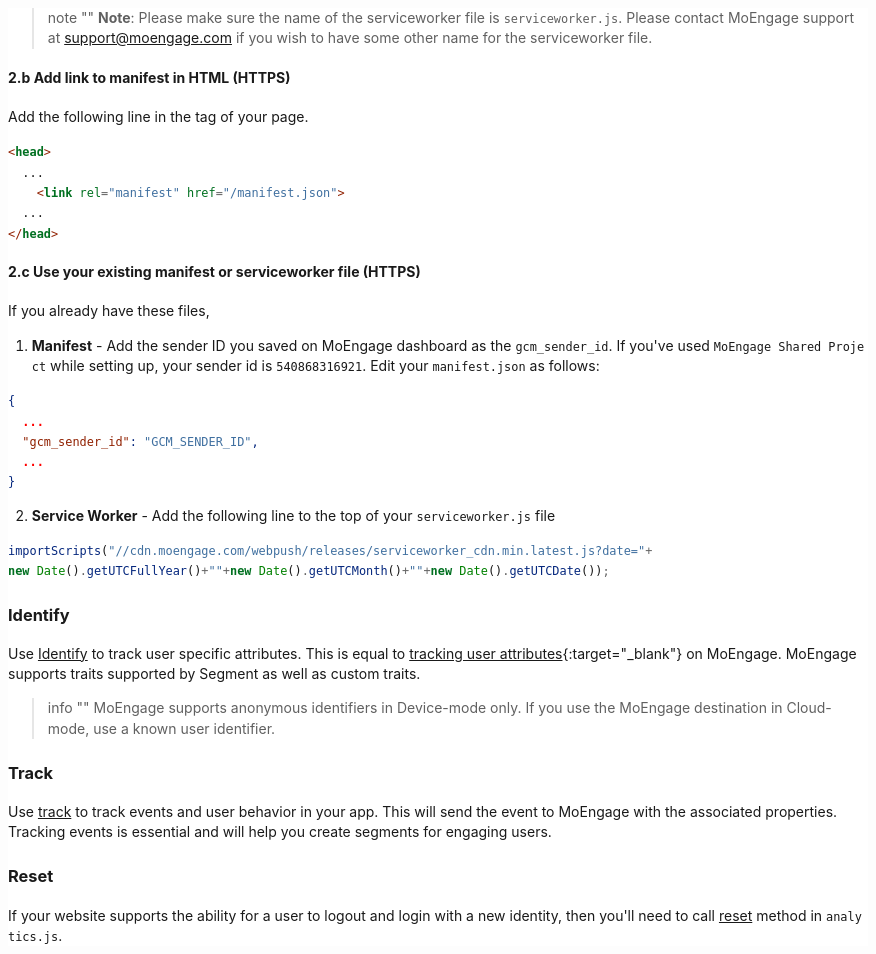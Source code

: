> note ""
> **Note**: Please make sure the name of the serviceworker file is `serviceworker.js`. Please contact MoEngage support at support@moengage.com if you wish to have some other name for the serviceworker file.

#### 2.b Add link to manifest in HTML (HTTPS)
Add the following line in the <head> tag of your page.

```html
<head>
  ...
	<link rel="manifest" href="/manifest.json">
  ...
</head>
```

#### 2.c Use your existing manifest or serviceworker file (HTTPS)
If you already have these files,

1. **Manifest** - Add the sender ID you saved on MoEngage dashboard as the `gcm_sender_id`. If you've used `MoEngage Shared Project` while setting up, your sender id is `540868316921`. Edit your `manifest.json` as follows:
  ```json
  {
    ...
    "gcm_sender_id": "GCM_SENDER_ID",
    ...
  }
```

2. **Service Worker** - Add the following line to the top of your `serviceworker.js` file
  ```js
  importScripts("//cdn.moengage.com/webpush/releases/serviceworker_cdn.min.latest.js?date="+
  new Date().getUTCFullYear()+""+new Date().getUTCMonth()+""+new Date().getUTCDate());
  ```

### Identify
Use [Identify](/docs/sources/website/analytics.js/#identify) to track user specific attributes. This is equal to [tracking user attributes](https://developers.moengage.com/hc/en-us/articles/360061114832-Web-SDK-User-Attributes-Tracking){:target="_blank"} on MoEngage. MoEngage supports traits supported by Segment as well as custom traits.

> info ""
> MoEngage supports anonymous identifiers in Device-mode only. If you use the MoEngage destination in Cloud-mode, use a known user identifier.

### Track
Use [track](/docs/sources/website/analytics.js/#track) to track events and user behavior in your app. This will send the event to MoEngage with the associated properties. Tracking events is essential and will help you create segments for engaging users.

### Reset
If your website supports the ability for a user to logout and login with a new identity, then you'll need to call [reset](/docs/sources/website/analytics.js/#reset-logout) method in `analytics.js`.
